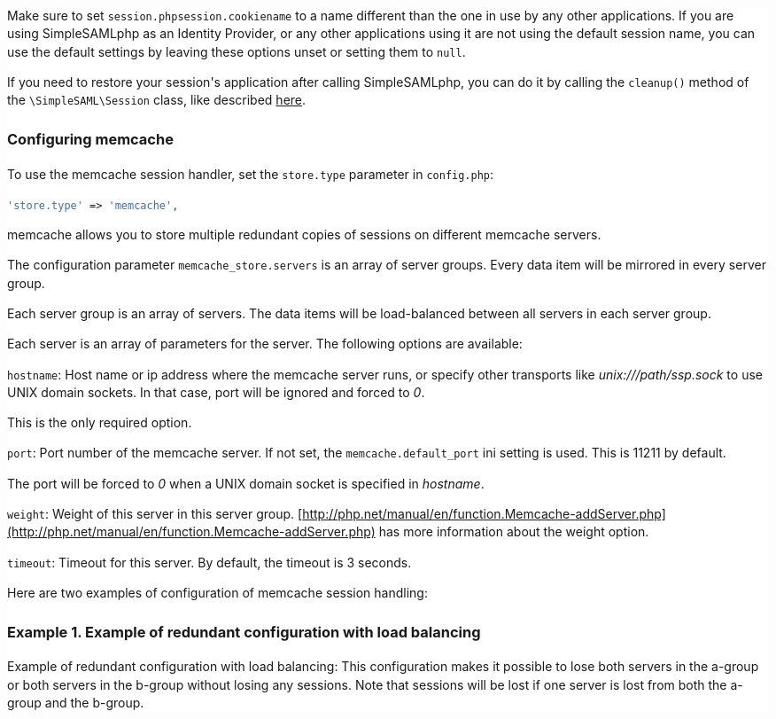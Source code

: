 Make sure to set `session.phpsession.cookiename` to a name different than the one in use by any other applications. If you are using
SimpleSAMLphp as an Identity Provider, or any other applications using it are not using the default session name, you can use the default
settings by leaving these options unset or setting them to `null`.

If you need to restore your session's application after calling SimpleSAMLphp, you can do it by calling the `cleanup()` method of the
`\SimpleSAML\Session` class, like described [here](simplesamlphp-sp#section_6).

### Configuring memcache

To use the memcache session handler, set the `store.type` parameter in `config.php`:

```php
'store.type' => 'memcache',
```

memcache allows you to store multiple redundant copies of sessions on different memcache servers.

The configuration parameter `memcache_store.servers` is an array of server groups. Every data item will be mirrored in every server group.

Each server group is an array of servers. The data items will be load-balanced between all servers in each server group.

Each server is an array of parameters for the server. The following options are available:

`hostname`:
Host name or ip address where the memcache server runs, or specify other transports like *unix:///path/ssp.sock* to
use UNIX domain sockets. In that case, port will be ignored and forced to *0*.

This is the only required option.

`port`:
Port number of the memcache server. If not set, the `memcache.default_port` ini setting is used. This is 11211 by
default.

The port will be forced to *0* when a UNIX domain socket is specified in *hostname*.

`weight`:
Weight of this server in this server group.
[http://php.net/manual/en/function.Memcache-addServer.php](http://php.net/manual/en/function.Memcache-addServer.php)
has more information about the weight option.

`timeout`:
Timeout for this server. By default, the timeout is 3
seconds.

Here are two examples of configuration of memcache session handling:

### Example 1. Example of redundant configuration with load balancing

Example of redundant configuration with load balancing: This configuration makes it possible to lose both servers in the a-group or both servers in the b-group without losing any sessions. Note that sessions will be lost if one server is lost from both the a-group and the b-group.
